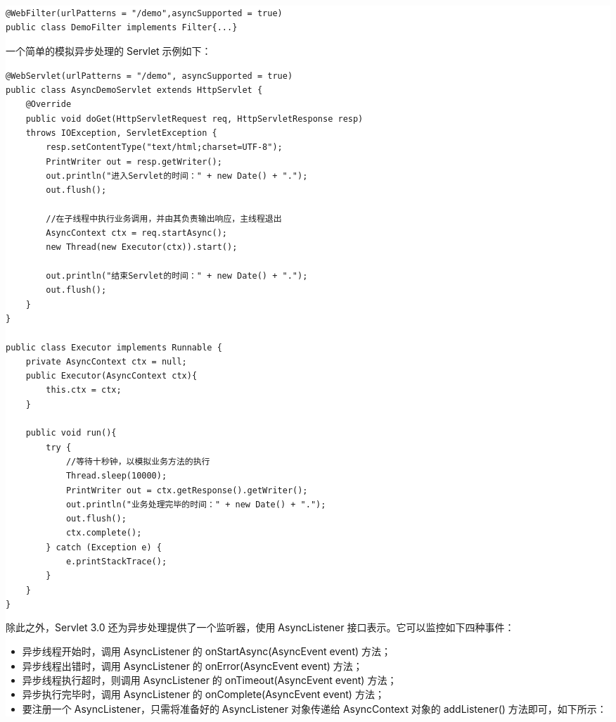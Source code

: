 ```
@WebFilter(urlPatterns = "/demo",asyncSupported = true) 
public class DemoFilter implements Filter{...}
```

一个简单的模拟异步处理的 Servlet 示例如下：

```
@WebServlet(urlPatterns = "/demo", asyncSupported = true)
public class AsyncDemoServlet extends HttpServlet {
    @Override
    public void doGet(HttpServletRequest req, HttpServletResponse resp)
    throws IOException, ServletException {
        resp.setContentType("text/html;charset=UTF-8");
        PrintWriter out = resp.getWriter();
        out.println("进入Servlet的时间：" + new Date() + ".");
        out.flush();
 
        //在子线程中执行业务调用，并由其负责输出响应，主线程退出
        AsyncContext ctx = req.startAsync();
        new Thread(new Executor(ctx)).start();
 
        out.println("结束Servlet的时间：" + new Date() + ".");
        out.flush();
    }
}
 
public class Executor implements Runnable {
    private AsyncContext ctx = null;
    public Executor(AsyncContext ctx){
        this.ctx = ctx;
    }
 
    public void run(){
        try {
            //等待十秒钟，以模拟业务方法的执行
            Thread.sleep(10000);
            PrintWriter out = ctx.getResponse().getWriter();
            out.println("业务处理完毕的时间：" + new Date() + ".");
            out.flush();
            ctx.complete();
        } catch (Exception e) {
            e.printStackTrace();
        }
    }
}
```
除此之外，Servlet 3.0 还为异步处理提供了一个监听器，使用 AsyncListener 接口表示。它可以监控如下四种事件：
* 异步线程开始时，调用 AsyncListener 的 onStartAsync(AsyncEvent event) 方法；
* 异步线程出错时，调用 AsyncListener 的 onError(AsyncEvent event) 方法；
* 异步线程执行超时，则调用 AsyncListener 的 onTimeout(AsyncEvent event) 方法；
* 异步执行完毕时，调用 AsyncListener 的 onComplete(AsyncEvent event) 方法；
* 要注册一个 AsyncListener，只需将准备好的 AsyncListener 对象传递给 AsyncContext 对象的 addListener() 方法即可，如下所示：
